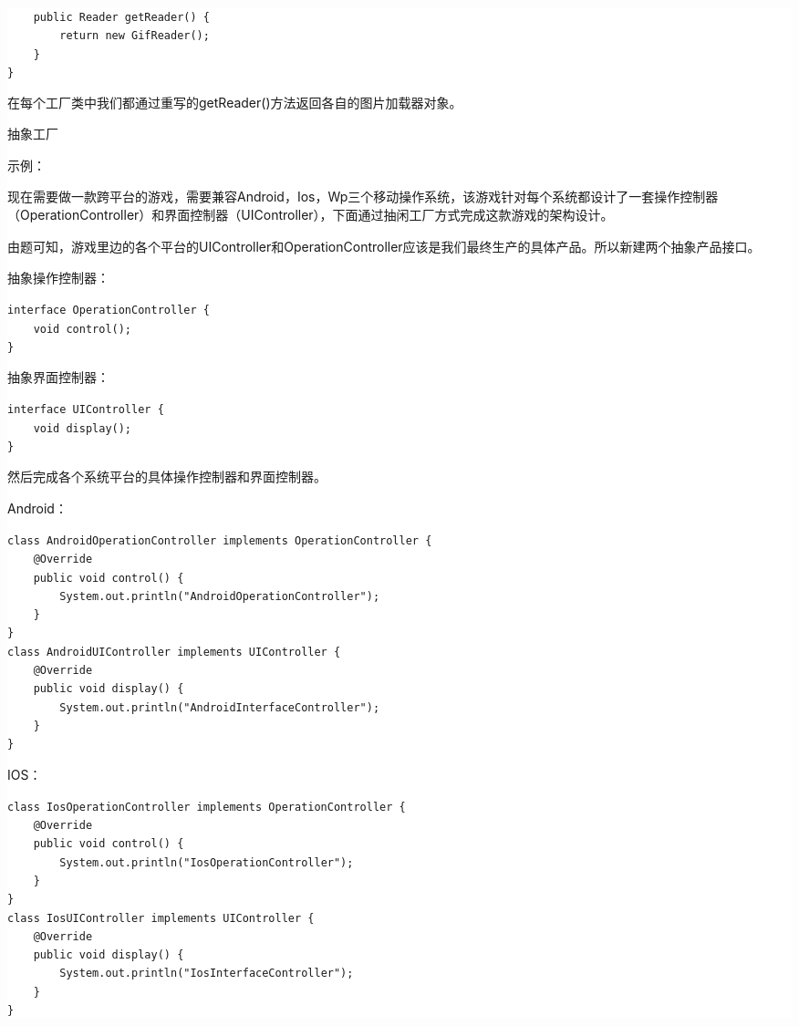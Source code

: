 ```
    public Reader getReader() {
        return new GifReader();
    }
}
```

在每个工厂类中我们都通过重写的getReader()方法返回各自的图片加载器对象。

抽象工厂

示例：

现在需要做一款跨平台的游戏，需要兼容Android，Ios，Wp三个移动操作系统，该游戏针对每个系统都设计了一套操作控制器（OperationController）和界面控制器（UIController），下面通过抽闲工厂方式完成这款游戏的架构设计。

由题可知，游戏里边的各个平台的UIController和OperationController应该是我们最终生产的具体产品。所以新建两个抽象产品接口。

抽象操作控制器：

```
interface OperationController {
    void control();
}
```

抽象界面控制器：

```
interface UIController {
    void display();
}
```

然后完成各个系统平台的具体操作控制器和界面控制器。

Android：

```
class AndroidOperationController implements OperationController {
    @Override
    public void control() {
        System.out.println("AndroidOperationController");
    }
}
class AndroidUIController implements UIController {
    @Override
    public void display() {
        System.out.println("AndroidInterfaceController");
    }
}
```

IOS：

```
class IosOperationController implements OperationController {
    @Override
    public void control() {
        System.out.println("IosOperationController");
    }
}
class IosUIController implements UIController {
    @Override
    public void display() {
        System.out.println("IosInterfaceController");
    }
}
```
